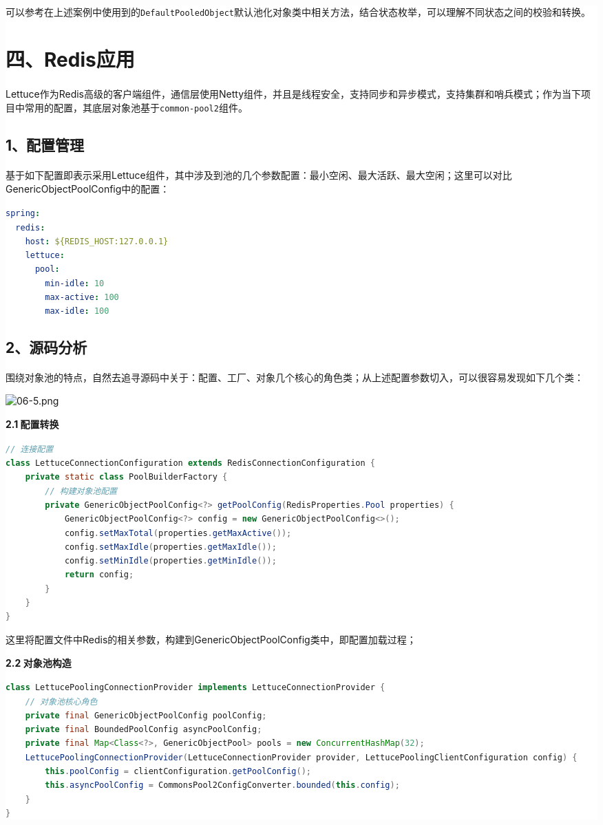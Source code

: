 可以参考在上述案例中使用到的`DefaultPooledObject`默认池化对象类中相关方法，结合状态枚举，可以理解不同状态之间的校验和转换。

# 四、Redis应用

Lettuce作为Redis高级的客户端组件，通信层使用Netty组件，并且是线程安全，支持同步和异步模式，支持集群和哨兵模式；作为当下项目中常用的配置，其底层对象池基于`common-pool2`组件。

## 1、配置管理

基于如下配置即表示采用Lettuce组件，其中涉及到池的几个参数配置：最小空闲、最大活跃、最大空闲；这里可以对比GenericObjectPoolConfig中的配置：

```yaml
spring:
  redis:
    host: ${REDIS_HOST:127.0.0.1}
    lettuce:
      pool:
        min-idle: 10
        max-active: 100
        max-idle: 100
```

## 2、源码分析

围绕对象池的特点，自然去追寻源码中关于：配置、工厂、对象几个核心的角色类；从上述配置参数切入，可以很容易发现如下几个类：

![](https://images.gitee.com/uploads/images/2022/0406/231719_111d4919_5064118.png "06-5.png")

**2.1 配置转换**

```java
// 连接配置
class LettuceConnectionConfiguration extends RedisConnectionConfiguration {
    private static class PoolBuilderFactory {
        // 构建对象池配置
        private GenericObjectPoolConfig<?> getPoolConfig(RedisProperties.Pool properties) {
            GenericObjectPoolConfig<?> config = new GenericObjectPoolConfig<>();
            config.setMaxTotal(properties.getMaxActive());
            config.setMaxIdle(properties.getMaxIdle());
            config.setMinIdle(properties.getMinIdle());
            return config;
        }
    }
}
```

这里将配置文件中Redis的相关参数，构建到GenericObjectPoolConfig类中，即配置加载过程；

**2.2 对象池构造**

```java
class LettucePoolingConnectionProvider implements LettuceConnectionProvider {
    // 对象池核心角色
    private final GenericObjectPoolConfig poolConfig;
    private final BoundedPoolConfig asyncPoolConfig;
    private final Map<Class<?>, GenericObjectPool> pools = new ConcurrentHashMap(32);
    LettucePoolingConnectionProvider(LettuceConnectionProvider provider, LettucePoolingClientConfiguration config) {
        this.poolConfig = clientConfiguration.getPoolConfig();
        this.asyncPoolConfig = CommonsPool2ConfigConverter.bounded(this.config);
    }
}
```

